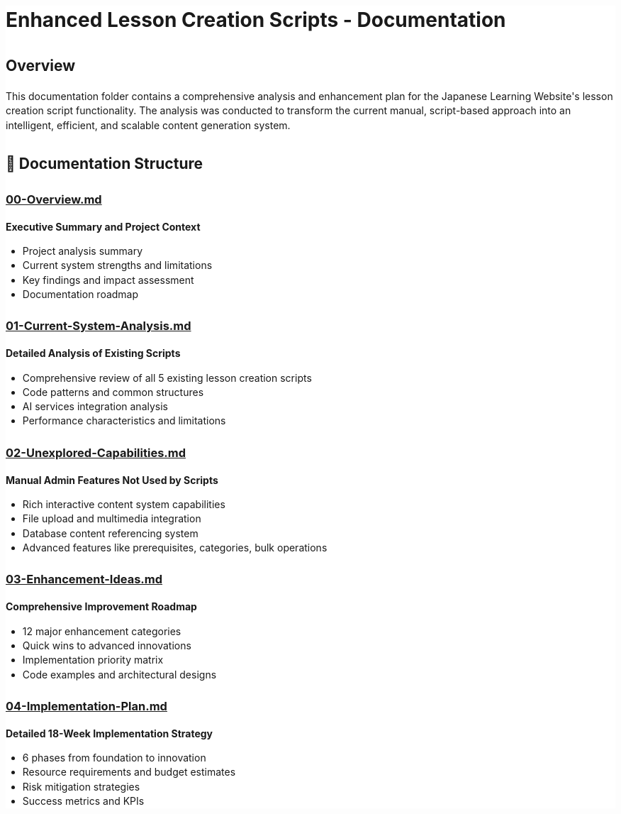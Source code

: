 # Enhanced Lesson Creation Scripts - Documentation

## Overview

This documentation folder contains a comprehensive analysis and enhancement plan for the Japanese Learning Website's lesson creation script functionality. The analysis was conducted to transform the current manual, script-based approach into an intelligent, efficient, and scalable content generation system.

## 📁 Documentation Structure

### [00-Overview.md](./00-Overview.md)
**Executive Summary and Project Context**
- Project analysis summary
- Current system strengths and limitations
- Key findings and impact assessment
- Documentation roadmap

### [01-Current-System-Analysis.md](./01-Current-System-Analysis.md)
**Detailed Analysis of Existing Scripts**
- Comprehensive review of all 5 existing lesson creation scripts
- Code patterns and common structures
- AI services integration analysis
- Performance characteristics and limitations

### [02-Unexplored-Capabilities.md](./02-Unexplored-Capabilities.md)
**Manual Admin Features Not Used by Scripts**
- Rich interactive content system capabilities
- File upload and multimedia integration
- Database content referencing system
- Advanced features like prerequisites, categories, bulk operations

### [03-Enhancement-Ideas.md](./03-Enhancement-Ideas.md)
**Comprehensive Improvement Roadmap**
- 12 major enhancement categories
- Quick wins to advanced innovations
- Implementation priority matrix
- Code examples and architectural designs

### [04-Implementation-Plan.md](./04-Implementation-Plan.md)
**Detailed 18-Week Implementation Strategy**
- 6 phases from foundation to innovation
- Resource requirements and budget estimates
- Risk mitigation strategies
- Success metrics and KPIs
